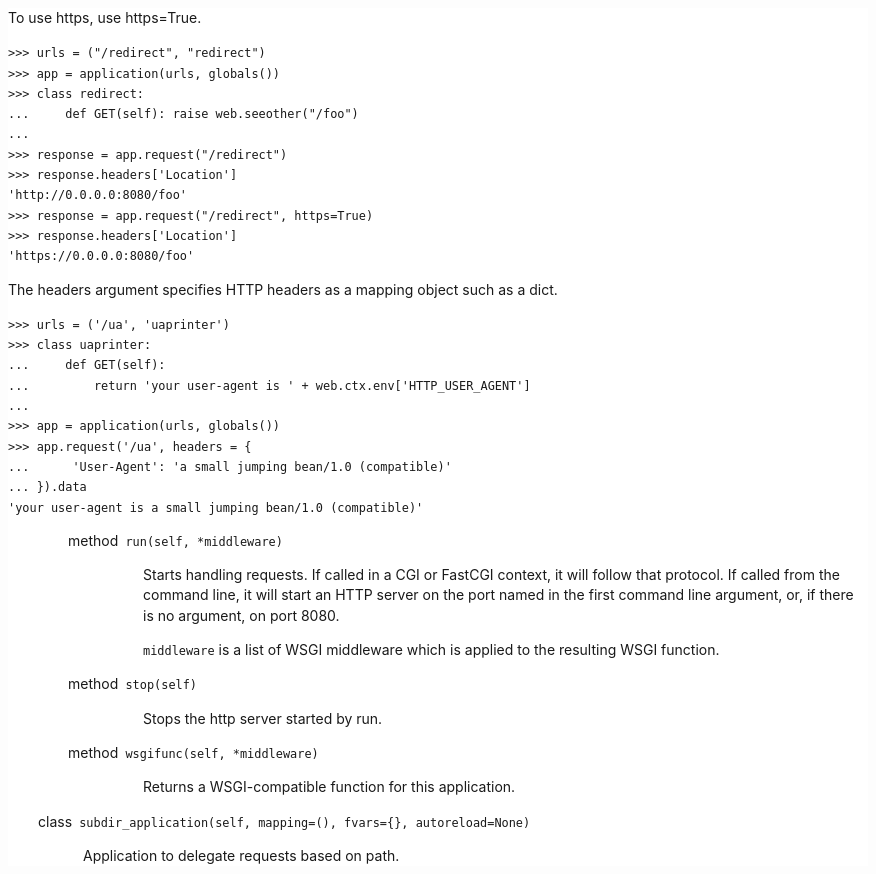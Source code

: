 <p>To use https, use https=True.</p>

<pre><code>&gt;&gt;&gt; urls = ("/redirect", "redirect")
&gt;&gt;&gt; app = application(urls, globals())
&gt;&gt;&gt; class redirect:
...     def GET(self): raise web.seeother("/foo")
...
&gt;&gt;&gt; response = app.request("/redirect")
&gt;&gt;&gt; response.headers['Location']
'http://0.0.0.0:8080/foo'
&gt;&gt;&gt; response = app.request("/redirect", https=True)
&gt;&gt;&gt; response.headers['Location']
'https://0.0.0.0:8080/foo'
</code></pre>

<p>The headers argument specifies HTTP headers as a mapping object
such as a dict.</p>

<pre><code>&gt;&gt;&gt; urls = ('/ua', 'uaprinter')
&gt;&gt;&gt; class uaprinter:
...     def GET(self):
...         return 'your user-agent is ' + web.ctx.env['HTTP_USER_AGENT']
... 
&gt;&gt;&gt; app = application(urls, globals())
&gt;&gt;&gt; app.request('/ua', headers = {
...      'User-Agent': 'a small jumping bean/1.0 (compatible)'
... }).data
'your user-agent is a small jumping bean/1.0 (compatible)'
</code></pre></div></p>
</div>
<div style="margin-left:60px">
<p><span class="ts">method</span><code class="method"> run(self, *middleware)</code><br />
<div style="margin-left:75px"><p>Starts handling requests. If called in a CGI or FastCGI context, it will follow
that protocol. If called from the command line, it will start an HTTP
server on the port named in the first command line argument, or, if there
is no argument, on port 8080.</p>

<p><code>middleware</code> is a list of WSGI middleware which is applied to the resulting WSGI
function.</p></div></p>
</div>
<div style="margin-left:60px">
<p><span class="ts">method</span><code class="method"> stop(self)</code><br />
<div style="margin-left:75px"><p>Stops the http server started by run.</p></div></p>
</div>
<div style="margin-left:60px">
<p><span class="ts">method</span><code class="method"> wsgifunc(self, *middleware)</code><br />
<div style="margin-left:75px"><p>Returns a WSGI-compatible function for this application.</p></div></p>
</div>
</div>
<div style="margin-left:30px">
<p><span class="ts">class</span><code class="class"> subdir_application(self, mapping=(), fvars={}, autoreload=None)</code><br />
<div style="margin-left:45px"><p>Application to delegate requests based on path.</p>
